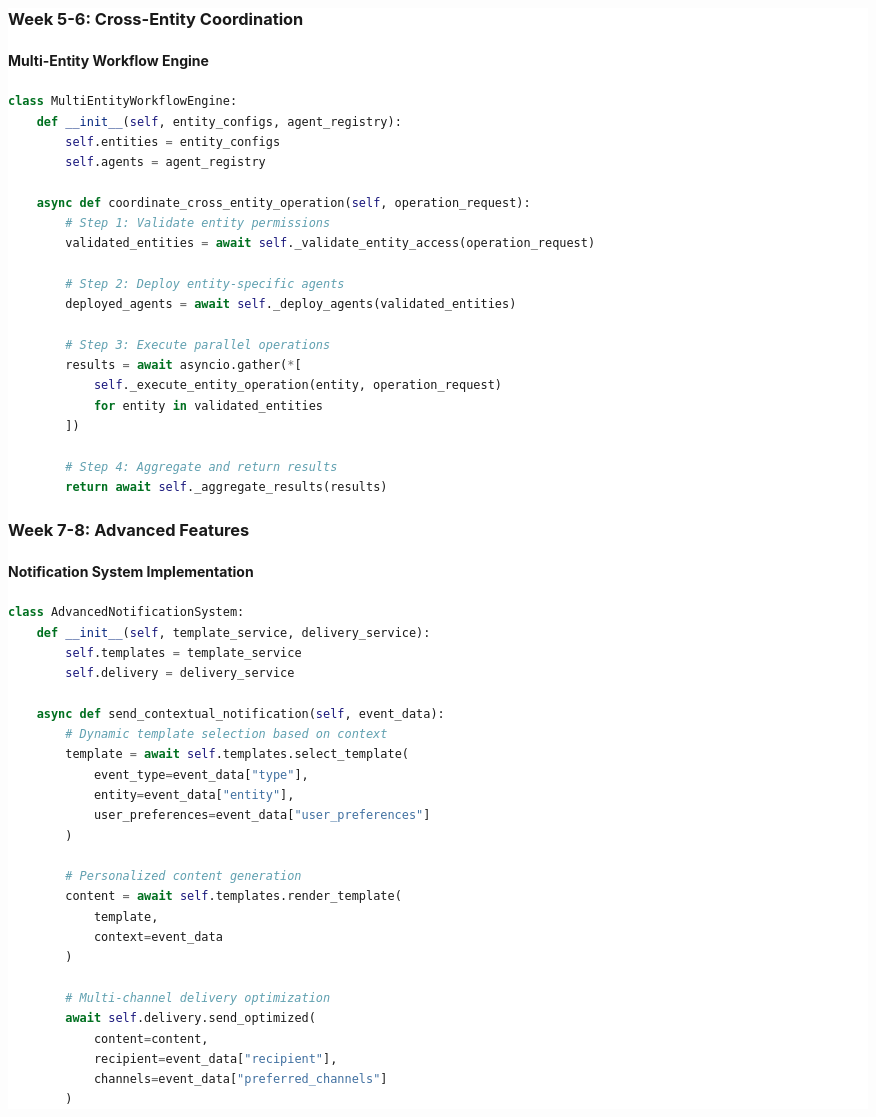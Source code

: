 ### Week 5-6: Cross-Entity Coordination

#### Multi-Entity Workflow Engine
```python
class MultiEntityWorkflowEngine:
    def __init__(self, entity_configs, agent_registry):
        self.entities = entity_configs
        self.agents = agent_registry
    
    async def coordinate_cross_entity_operation(self, operation_request):
        # Step 1: Validate entity permissions
        validated_entities = await self._validate_entity_access(operation_request)
        
        # Step 2: Deploy entity-specific agents
        deployed_agents = await self._deploy_agents(validated_entities)
        
        # Step 3: Execute parallel operations
        results = await asyncio.gather(*[
            self._execute_entity_operation(entity, operation_request)
            for entity in validated_entities
        ])
        
        # Step 4: Aggregate and return results
        return await self._aggregate_results(results)
```

### Week 7-8: Advanced Features

#### Notification System Implementation
```python
class AdvancedNotificationSystem:
    def __init__(self, template_service, delivery_service):
        self.templates = template_service
        self.delivery = delivery_service
    
    async def send_contextual_notification(self, event_data):
        # Dynamic template selection based on context
        template = await self.templates.select_template(
            event_type=event_data["type"],
            entity=event_data["entity"],
            user_preferences=event_data["user_preferences"]
        )
        
        # Personalized content generation
        content = await self.templates.render_template(
            template, 
            context=event_data
        )
        
        # Multi-channel delivery optimization
        await self.delivery.send_optimized(
            content=content,
            recipient=event_data["recipient"],
            channels=event_data["preferred_channels"]
        )
```
